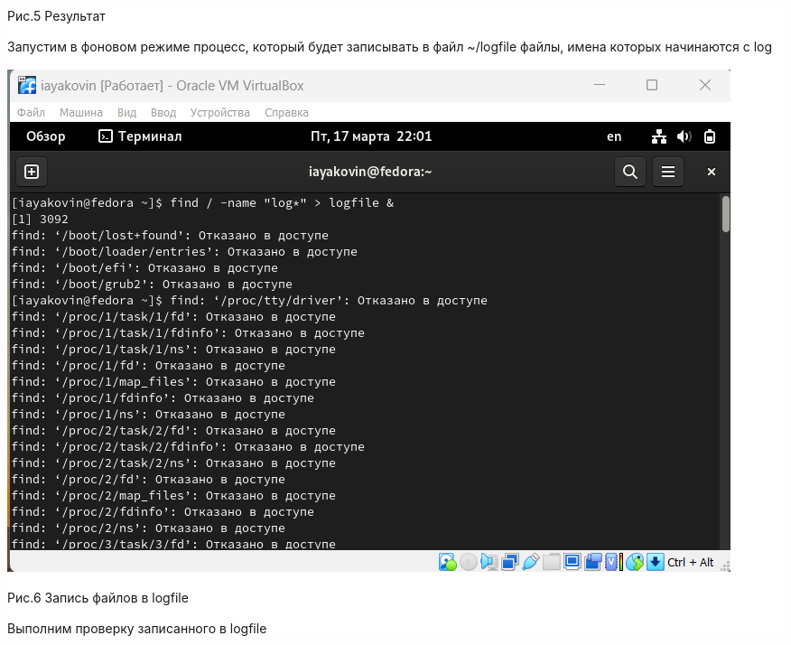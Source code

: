 
Рис.5 Результат


Запустим в фоновом режиме процесс, который будет записывать в файл
~/logfile файлы, имена которых начинаются с log

![Рис.6 Запись файлов в logfile](https://github.com/Florikan2/study_2022-2023_os-intro/blob/master/labs/lab06/report/image/6.%20%D0%97%D0%B0%D0%BF%D0%B8%D1%81%D1%8C%20%D1%84%D0%B0%D0%B9%D0%BB%D0%BE%D0%B2%20%D0%B2%20logfile.png)


Рис.6 Запись файлов в logfile


Выполним проверку записанного в logfile
